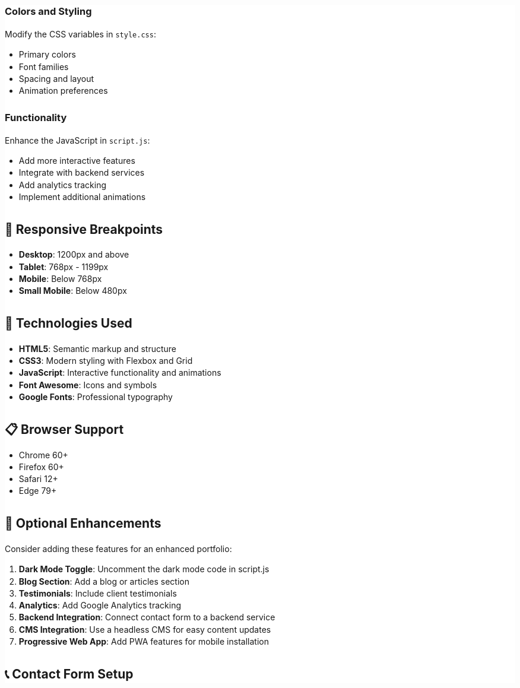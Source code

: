 ### Colors and Styling
Modify the CSS variables in `style.css`:
- Primary colors
- Font families
- Spacing and layout
- Animation preferences

### Functionality
Enhance the JavaScript in `script.js`:
- Add more interactive features
- Integrate with backend services
- Add analytics tracking
- Implement additional animations

## 📱 Responsive Breakpoints

- **Desktop**: 1200px and above
- **Tablet**: 768px - 1199px
- **Mobile**: Below 768px
- **Small Mobile**: Below 480px

## 🎨 Technologies Used

- **HTML5**: Semantic markup and structure
- **CSS3**: Modern styling with Flexbox and Grid
- **JavaScript**: Interactive functionality and animations
- **Font Awesome**: Icons and symbols
- **Google Fonts**: Professional typography

## 📋 Browser Support

- Chrome 60+
- Firefox 60+
- Safari 12+
- Edge 79+

## 🔧 Optional Enhancements

Consider adding these features for an enhanced portfolio:

1. **Dark Mode Toggle**: Uncomment the dark mode code in script.js
2. **Blog Section**: Add a blog or articles section
3. **Testimonials**: Include client testimonials
4. **Analytics**: Add Google Analytics tracking
5. **Backend Integration**: Connect contact form to a backend service
6. **CMS Integration**: Use a headless CMS for easy content updates
7. **Progressive Web App**: Add PWA features for mobile installation

## 📞 Contact Form Setup
